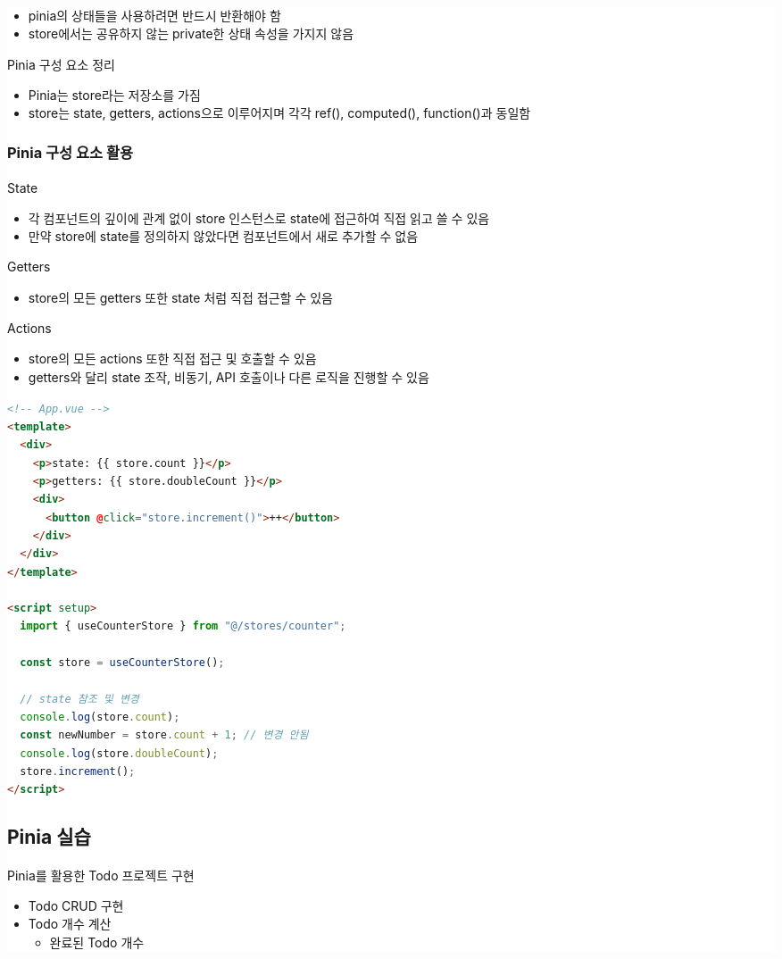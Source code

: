 - pinia의 상태들을 사용하려면 반드시 반환해야 함
- store에서는 공유하지 않는 private한 상태 속성을 가지지 않음

Pinia 구성 요소 정리

- Pinia는 store라는 저장소를 가짐
- store는 state, getters, actions으로 이루어지며 각각 ref(), computed(), function()과 동일함

### Pinia 구성 요소 활용

State

- 각 컴포넌트의 깊이에 관계 없이 store 인스턴스로 state에 접근하여 직접 읽고 쓸 수 있음
- 만약 store에 state를 정의하지 않았다면 컴포넌트에서 새로 추가할 수 없음

Getters

- store의 모든 getters 또한 state 처럼 직접 접근할 수 있음

Actions

- store의 모든 actions 또한 직접 접근 및 호출할 수 있음
- getters와 달리 state 조작, 비동기, API 호출이나 다른 로직을 진행할 수 있음

```html
<!-- App.vue -->
<template>
  <div>
    <p>state: {{ store.count }}</p>
    <p>getters: {{ store.doubleCount }}</p>
    <div>
      <button @click="store.increment()">++</button>
    </div>
  </div>
</template>

<script setup>
  import { useCounterStore } from "@/stores/counter";

  const store = useCounterStore();

  // state 참조 및 변경
  console.log(store.count);
  const newNumber = store.count + 1; // 변경 안됨
  console.log(store.doubleCount);
  store.increment();
</script>
```

## Pinia 실습

Pinia를 활용한 Todo 프로젝트 구현

- Todo CRUD 구현
- Todo 개수 계산
  - 완료된 Todo 개수
